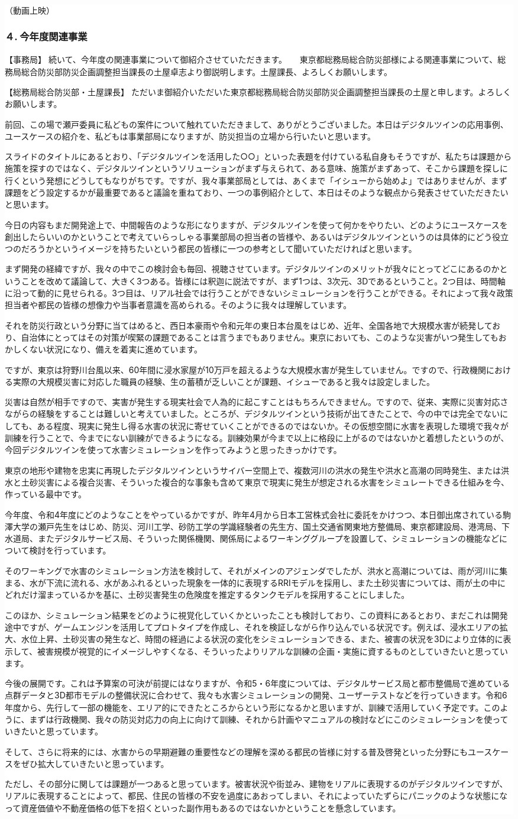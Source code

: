 （動画上映）


<a  id="anchor4"></a>
<a  href="#anchor4"></a>
### ４. 今年度関連事業

【事務局】
続いて、今年度の関連事業について御紹介させていただきます。
　
東京都総務局総合防災部様による関連事業について、総務局総合防災部防災企画調整担当課長の土屋卓志より御説明します。土屋課長、よろしくお願いします。

【総務局総合防災部・土屋課長】
ただいま御紹介いただいた東京都総務局総合防災部防災企画調整担当課長の土屋と申します。よろしくお願いします。

前回、この場で瀬戸委員に私どもの案件について触れていただきまして、ありがとうございました。本日はデジタルツインの応用事例、ユースケースの紹介を、私どもは事業部局になりますが、防災担当の立場から行いたいと思います。

スライドのタイトルにあるとおり、「デジタルツインを活用した○○」といった表題を付けている私自身もそうですが、私たちは課題から施策を探すのではなく、デジタルツインというソリューションがまず与えられて、ある意味、施策がまずあって、そこから課題を探しに行くという発想にどうしてもなりがちです。ですが、我々事業部局としては、あくまで「イシューから始めよ」ではありませんが、まず課題をどう設定するかが最重要であると議論を重ねており、一つの事例紹介として、本日はそのような観点から発表させていただきたいと思います。

今日の内容もまだ開発途上で、中間報告のような形になりますが、デジタルツインを使って何かをやりたい、どのようにユースケースを創出したらいいのかということで考えていらっしゃる事業部局の担当者の皆様や、あるいはデジタルツインというのは具体的にどう役立つのだろうかというイメージを持ちたいという都民の皆様に一つの参考として聞いていただければと思います。

まず開発の経緯ですが、我々の中でこの検討会も毎回、視聴させています。デジタルツインのメリットが我々にとってどこにあるのかということを改めて議論して、大きく3つある。皆様には釈迦に説法ですが、まず1つは、3次元、3Dであるということ。2つ目は、時間軸に沿って動的に見せられる。3つ目は、リアル社会では行うことができないシミュレーションを行うことができる。それによって我々政策担当者や都民の皆様の想像力や当事者意識を高められる。そのように我々は理解しています。

それを防災行政という分野に当てはめると、西日本豪雨や令和元年の東日本台風をはじめ、近年、全国各地で大規模水害が続発しており、自治体にとってはその対策が喫緊の課題であることは言うまでもありません。東京においても、このような災害がいつ発生してもおかしくない状況になり、備えを着実に進めています。

ですが、東京は狩野川台風以来、60年間に浸水家屋が10万戸を超えるような大規模水害が発生していません。ですので、行政機関における実際の大規模災害に対応した職員の経験、生の蓄積が乏しいことが課題、イシューであると我々は設定しました。

災害は自然が相手ですので、実害が発生する現実社会で人為的に起こすことはもちろんできません。ですので、従来、実際に災害対応さながらの経験をすることは難しいと考えていました。ところが、デジタルツインという技術が出てきたことで、今の中では完全でないにしても、ある程度、現実に発生し得る水害の状況に寄せていくことができるのではないか。その仮想空間に水害を表現した環境で我々が訓練を行うことで、今までにない訓練ができるようになる。訓練効果が今まで以上に格段に上がるのではないかと着想したというのが、今回デジタルツインを使って水害シミュレーションを作ってみようと思ったきっかけです。

東京の地形や建物を忠実に再現したデジタルツインというサイバー空間上で、複数河川の洪水の発生や洪水と高潮の同時発生、または洪水と土砂災害による複合災害、そういった複合的な事象も含めて東京で現実に発生が想定される水害をシミュレートできる仕組みを今、作っている最中です。

今年度、令和4年度にどのようなことをやっているかですが、昨年4月から日本工営株式会社に委託をかけつつ、本日御出席されている駒澤大学の瀬戸先生をはじめ、防災、河川工学、砂防工学の学識経験者の先生方、国土交通省関東地方整備局、東京都建設局、港湾局、下水道局、またデジタルサービス局、そういった関係機関、関係局によるワーキンググループを設置して、シミュレーションの機能などについて検討を行っています。

そのワーキングで水害のシミュレーション方法を検討して、それがメインのアジェンダでしたが、洪水と高潮については、雨が河川に集まる、水が下流に流れる、水があふれるといった現象を一体的に表現するRRIモデルを採用し、また土砂災害については、雨が土の中にどれだけ溜まっているかを基に、土砂災害発生の危険度を推定するタンクモデルを採用することにしました。

このほか、シミュレーション結果をどのように視覚化していくかといったことも検討しており、この資料にあるとおり、まだこれは開発途中ですが、ゲームエンジンを活用してプロトタイプを作成し、それを検証しながら作り込んでいる状況です。例えば、浸水エリアの拡大、水位上昇、土砂災害の発生など、時間の経過による状況の変化をシミュレーションできる、また、被害の状況を3Dにより立体的に表示して、被害規模が視覚的にイメージしやすくなる、そういったよりリアルな訓練の企画・実施に資するものとしていきたいと思っています。

今後の展開です。これは予算案の可決が前提にはなりますが、令和5・6年度については、デジタルサービス局と都市整備局で進めている点群データと3D都市モデルの整備状況に合わせて、我々も水害シミュレーションの開発、ユーザーテストなどを行っていきます。令和6年度から、先行して一部の機能を、エリア的にできたところからという形になるかと思いますが、訓練で活用していく予定です。このように、まずは行政機関、我々の防災対応力の向上に向けて訓練、それから計画やマニュアルの検討などにこのシミュレーションを使っていきたいと思っています。

そして、さらに将来的には、水害からの早期避難の重要性などの理解を深める都民の皆様に対する普及啓発といった分野にもユースケースをぜひ拡大していきたいと思っています。

ただし、その部分に関しては課題が一つあると思っています。被害状況や街並み、建物をリアルに表現するのがデジタルツインですが、リアルに表現することによって、都民、住民の皆様の不安を過度にあおってしまい、それによっていたずらにパニックのような状態になって資産価値や不動産価格の低下を招くといった副作用もあるのではないかということを懸念しています。
